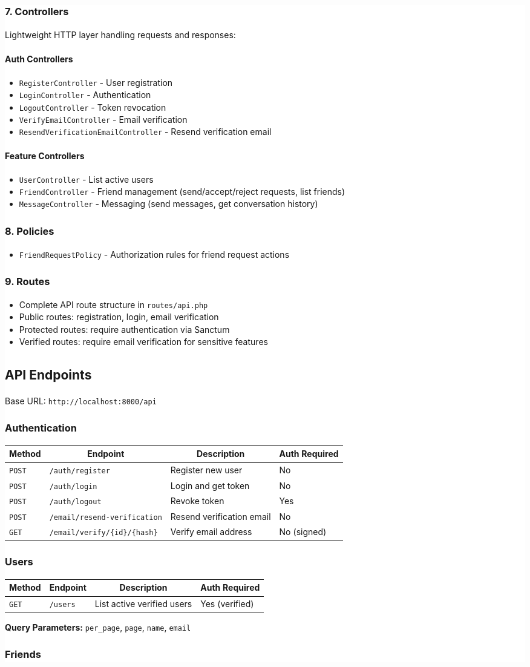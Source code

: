 ### 7. Controllers
Lightweight HTTP layer handling requests and responses:

#### Auth Controllers 
- `RegisterController` - User registration
- `LoginController` - Authentication
- `LogoutController` - Token revocation
- `VerifyEmailController` - Email verification
- `ResendVerificationEmailController` - Resend verification email

#### Feature Controllers 
- `UserController` - List active users
- `FriendController` - Friend management (send/accept/reject requests, list friends)
- `MessageController` - Messaging (send messages, get conversation history)

### 8. Policies
- `FriendRequestPolicy` - Authorization rules for friend request actions

### 9. Routes
- Complete API route structure in `routes/api.php`
- Public routes: registration, login, email verification
- Protected routes: require authentication via Sanctum
- Verified routes: require email verification for sensitive features

## API Endpoints

Base URL: `http://localhost:8000/api`

### Authentication

| Method | Endpoint | Description | Auth Required |
|--------|----------|-------------|---------------|
| `POST` | `/auth/register` | Register new user | No |
| `POST` | `/auth/login` | Login and get token | No |
| `POST` | `/auth/logout` | Revoke token | Yes |
| `POST` | `/email/resend-verification` | Resend verification email | No |
| `GET` | `/email/verify/{id}/{hash}` | Verify email address | No (signed) |

### Users

| Method | Endpoint | Description | Auth Required |
|--------|----------|-------------|---------------|
| `GET` | `/users` | List active verified users | Yes (verified) |

**Query Parameters:** `per_page`, `page`, `name`, `email`

### Friends
